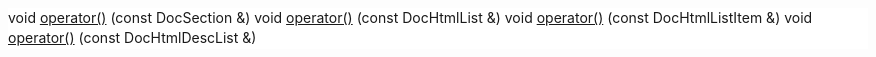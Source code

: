 <tr class="doxyMemberIndexItem">
<td class="doxyMemberIndexItemType" align="left" valign="top">void</td>
<td class="doxyMemberIndexItemName" align="left" valign="top"><a href="#a84896c93501997fece6f1255db70e05e">operator()</a> (const DocSection &amp;)</td>
</tr>
<tr class="doxyMemberIndexDescription">
<td class="doxyMemberIndexDescriptionLeft"></td>
<td class="doxyMemberIndexDescriptionRight">
</td>
</tr>
<tr class="doxyMemberIndexSeparator">
<td class="doxyMemberIndexSeparator" colspan="2"></td>
</tr>

<tr class="doxyMemberIndexItem">
<td class="doxyMemberIndexItemType" align="left" valign="top">void</td>
<td class="doxyMemberIndexItemName" align="left" valign="top"><a href="#a8b1f0d351532074efc4bc79b3da7b4c4">operator()</a> (const DocHtmlList &amp;)</td>
</tr>
<tr class="doxyMemberIndexDescription">
<td class="doxyMemberIndexDescriptionLeft"></td>
<td class="doxyMemberIndexDescriptionRight">
</td>
</tr>
<tr class="doxyMemberIndexSeparator">
<td class="doxyMemberIndexSeparator" colspan="2"></td>
</tr>

<tr class="doxyMemberIndexItem">
<td class="doxyMemberIndexItemType" align="left" valign="top">void</td>
<td class="doxyMemberIndexItemName" align="left" valign="top"><a href="#aa913c394c4823af2ed130551750922fe">operator()</a> (const DocHtmlListItem &amp;)</td>
</tr>
<tr class="doxyMemberIndexDescription">
<td class="doxyMemberIndexDescriptionLeft"></td>
<td class="doxyMemberIndexDescriptionRight">
</td>
</tr>
<tr class="doxyMemberIndexSeparator">
<td class="doxyMemberIndexSeparator" colspan="2"></td>
</tr>

<tr class="doxyMemberIndexItem">
<td class="doxyMemberIndexItemType" align="left" valign="top">void</td>
<td class="doxyMemberIndexItemName" align="left" valign="top"><a href="#a26419facc6206c5d26e4973ffe74e364">operator()</a> (const DocHtmlDescList &amp;)</td>
</tr>
<tr class="doxyMemberIndexDescription">
<td class="doxyMemberIndexDescriptionLeft"></td>
<td class="doxyMemberIndexDescriptionRight">
</td>
</tr>
<tr class="doxyMemberIndexSeparator">
<td class="doxyMemberIndexSeparator" colspan="2"></td>
</tr>
